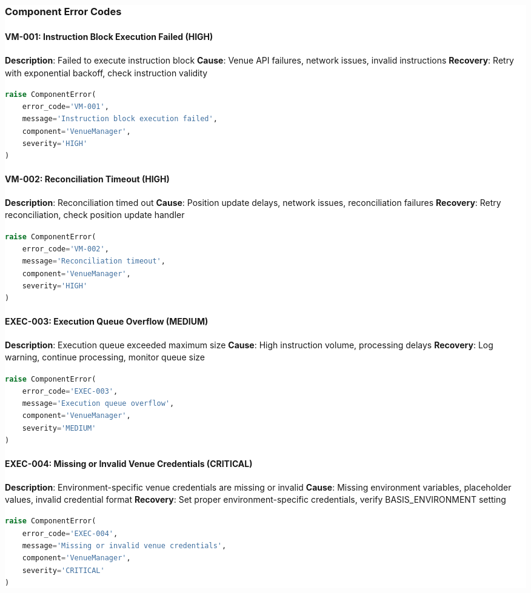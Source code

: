### Component Error Codes

#### VM-001: Instruction Block Execution Failed (HIGH)
**Description**: Failed to execute instruction block
**Cause**: Venue API failures, network issues, invalid instructions
**Recovery**: Retry with exponential backoff, check instruction validity
```python
raise ComponentError(
    error_code='VM-001',
    message='Instruction block execution failed',
    component='VenueManager',
    severity='HIGH'
)
```

#### VM-002: Reconciliation Timeout (HIGH)
**Description**: Reconciliation timed out
**Cause**: Position update delays, network issues, reconciliation failures
**Recovery**: Retry reconciliation, check position update handler
```python
raise ComponentError(
    error_code='VM-002',
    message='Reconciliation timeout',
    component='VenueManager',
    severity='HIGH'
)
```

#### EXEC-003: Execution Queue Overflow (MEDIUM)
**Description**: Execution queue exceeded maximum size
**Cause**: High instruction volume, processing delays
**Recovery**: Log warning, continue processing, monitor queue size
```python
raise ComponentError(
    error_code='EXEC-003',
    message='Execution queue overflow',
    component='VenueManager',
    severity='MEDIUM'
)
```

#### EXEC-004: Missing or Invalid Venue Credentials (CRITICAL)
**Description**: Environment-specific venue credentials are missing or invalid
**Cause**: Missing environment variables, placeholder values, invalid credential format
**Recovery**: Set proper environment-specific credentials, verify BASIS_ENVIRONMENT setting
```python
raise ComponentError(
    error_code='EXEC-004',
    message='Missing or invalid venue credentials',
    component='VenueManager',
    severity='CRITICAL'
)
```
